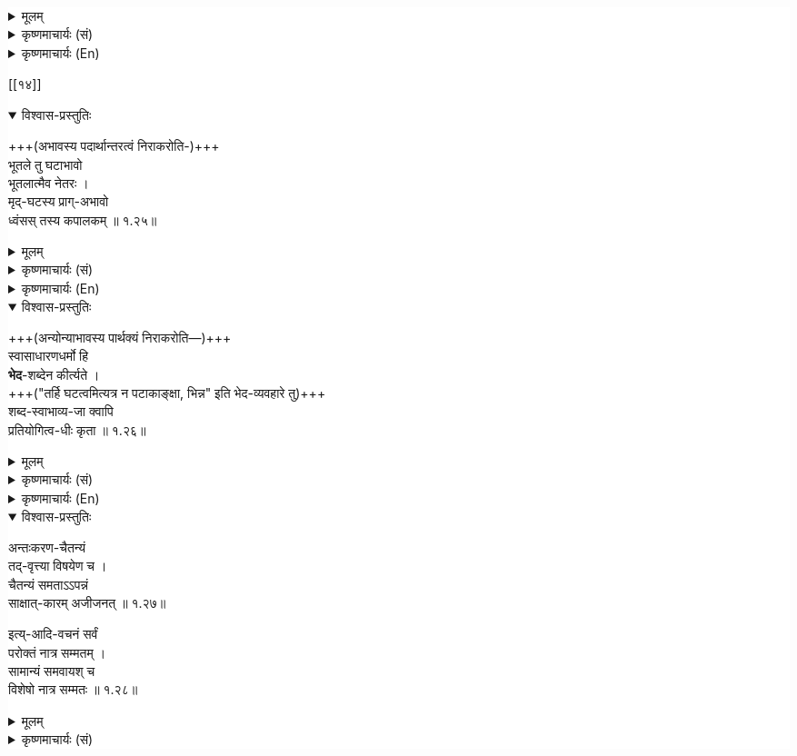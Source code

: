 <details><summary>मूलम्</summary></details>

<details><summary>कृष्णमाचार्यः (सं)</summary></details>


<details><summary>कृष्णमाचार्यः (En)</summary></details>


[[१४]] 

 

<details open><summary>विश्वास-प्रस्तुतिः</summary>

+++(अभावस्य पदार्थान्तरत्वं निराकरोति-)+++  
भूतले तु घटाभावो  
भूतलात्मैव नेतरः ।  
मृद्-घटस्य प्राग्-अभावो  
ध्वंसस् तस्य कपालकम् ॥ १.२५॥
</details>

<details><summary>मूलम्</summary></details>

<details><summary>कृष्णमाचार्यः (सं)</summary></details>

 
<details><summary>कृष्णमाचार्यः (En)</summary></details>


<details open><summary>विश्वास-प्रस्तुतिः</summary>

+++(अन्योन्याभावस्य पार्थक्यं निराकरोति—)+++  
स्वासाधारणधर्मो हि  
**भेद**-शब्देन कीर्त्यते ।  
+++("तर्हि घटत्वमित्यत्र न पटाकाङ्क्षा, भिन्न" इति भेद-व्यवहारे तु)+++  
शब्द-स्वाभाव्य-जा क्वापि  
प्रतियोगित्व-धीः कृता ॥ १.२६॥
</details>

<details><summary>मूलम्</summary></details>

<details><summary>कृष्णमाचार्यः (सं)</summary></details>


<details><summary>कृष्णमाचार्यः (En)</summary></details>


<details open><summary>विश्वास-प्रस्तुतिः</summary>

अन्तःकरण-चैतन्यं  
तद्-वृत्त्या विषयेण च ।  
चैतन्यं समताऽऽपन्नं  
साक्षात्-कारम् अजीजनत् ॥ १.२७॥

इत्य्-आदि-वचनं सर्वं  
परोक्तं नात्र सम्मतम् ।  
सामान्यं समवायश् च  
विशेषो नात्र सम्मतः ॥ १.२८॥
</details>

<details><summary>मूलम्</summary></details>

<details><summary>कृष्णमाचार्यः (सं)</summary></details>
